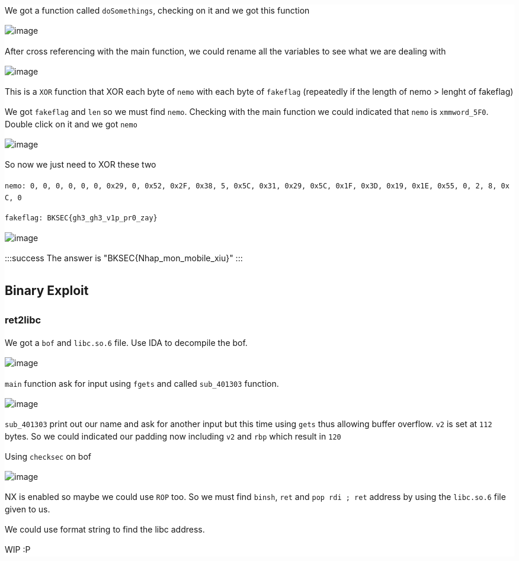 
We got a function called `doSomethings`, checking on it and we got this function 

![image](https://hackmd.io/_uploads/S1IGn8bsyg.png)

After cross referencing with the main function, we could rename all the variables to see what we are dealing with

![image](https://hackmd.io/_uploads/Byla2UbiJe.png)

This is a `XOR` function that XOR each byte of `nemo` with each byte of `fakeflag` (repeatedly if the length of nemo > lenght of fakeflag)

We got `fakeflag` and `len` so we must find `nemo`. Checking with the main function we could indicated that `nemo` is `xmmword_5F0`. Double click on it and we got `nemo`

![image](https://hackmd.io/_uploads/SkYIAUZskl.png)

So now we just need to XOR these two

`nemo: 0, 0, 0, 0, 0, 0, 0x29, 0, 0x52, 0x2F, 0x38, 5, 0x5C, 0x31, 0x29, 0x5C, 0x1F, 0x3D, 0x19, 0x1E, 0x55, 0, 2, 8, 0xC, 0`

`fakeflag: BKSEC{gh3_gh3_v1p_pr0_zay}`

![image](https://hackmd.io/_uploads/HJzCJvZoJg.png)

:::success
The answer is "BKSEC{Nhap_mon_mobile_xiu}"
:::

## Binary Exploit
### ret2libc
We got a `bof` and `libc.so.6` file. Use IDA to decompile the bof.

![image](https://hackmd.io/_uploads/S1yy-vWo1g.png)

`main` function ask for input using `fgets` and called `sub_401303` function.

![image](https://hackmd.io/_uploads/BJ6JZvZokl.png)

`sub_401303` print out our name and ask for another input but this time using `gets` thus allowing buffer overflow. `v2` is set at `112` bytes. So we could indicated our padding now including `v2` and `rbp` which result in `120`

Using `checksec` on bof

![image](https://hackmd.io/_uploads/BJjaVwWiJe.png)

NX is enabled so maybe we could use `ROP` too. So we must find `binsh`, `ret` and `pop rdi ; ret` address by using the `libc.so.6` file given to us.

We could use format string to find the libc address. 

WIP :P